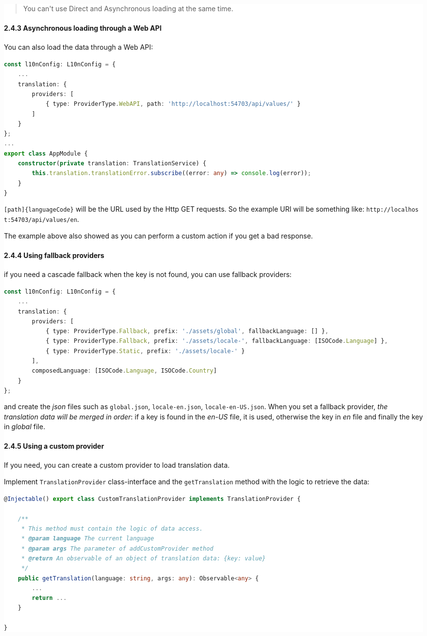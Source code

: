 >You can't use Direct and Asynchronous loading at the same time.

#### <a name="2.4.3"/>2.4.3 Asynchronous loading through a Web API
You can also load the data through a Web API:
```TypeScript
const l10nConfig: L10nConfig = {
    ...
    translation: {
        providers: [
            { type: ProviderType.WebAPI, path: 'http://localhost:54703/api/values/' }
        ]
    }
};
...
export class AppModule {
    constructor(private translation: TranslationService) {
        this.translation.translationError.subscribe((error: any) => console.log(error));
    }
}
```
`[path]{languageCode}` will be the URL used by the Http GET requests. So the example URI will be something like: `http://localhost:54703/api/values/en`.

The example above also showed as you can perform a custom action if you get a bad response.

#### <a name="2.4.4"/>2.4.4 Using fallback providers
if you need a cascade fallback when the key is not found, you can use fallback providers:
```TypeScript
const l10nConfig: L10nConfig = {
    ...
    translation: {
        providers: [
            { type: ProviderType.Fallback, prefix: './assets/global', fallbackLanguage: [] },
            { type: ProviderType.Fallback, prefix: './assets/locale-', fallbackLanguage: [ISOCode.Language] },
            { type: ProviderType.Static, prefix: './assets/locale-' }
        ],
        composedLanguage: [ISOCode.Language, ISOCode.Country]
    }
};
```
and create the _json_ files such as `global.json`, `locale-en.json`, `locale-en-US.json`. When you set a fallback provider, _the translation data will be merged in order_: if a key is found in the _en-US_ file, it is used, otherwise the key in _en_ file and finally the key in _global_ file.

#### <a name="2.4.5"/>2.4.5 Using a custom provider
If you need, you can create a custom provider to load translation data.

Implement `TranslationProvider` class-interface and the `getTranslation` method with the logic to retrieve the data:
```TypeScript
@Injectable() export class CustomTranslationProvider implements TranslationProvider {

    /**
     * This method must contain the logic of data access.
     * @param language The current language
     * @param args The parameter of addCustomProvider method
     * @return An observable of an object of translation data: {key: value}
     */
    public getTranslation(language: string, args: any): Observable<any> {
        ...
        return ...
    }

}
```